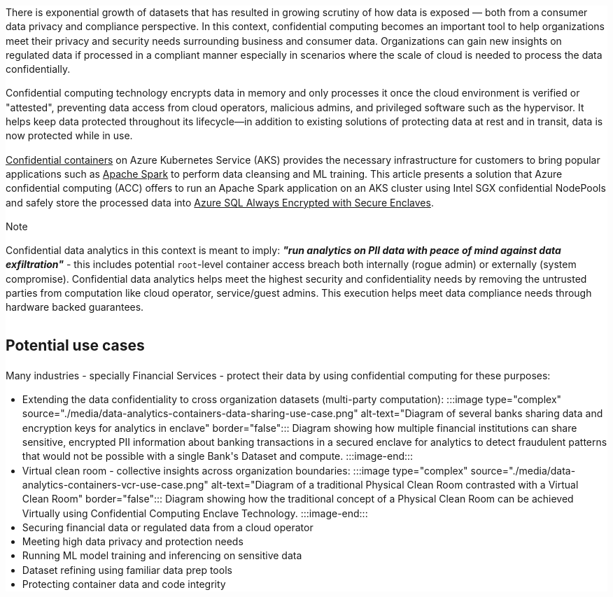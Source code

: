 There is exponential growth of datasets that has resulted in growing scrutiny of how data is exposed — both from a consumer data privacy and compliance perspective. In this context, confidential computing becomes an important tool to help organizations meet their privacy and security needs surrounding business and consumer data. Organizations can gain new insights on regulated data if processed in a compliant manner especially in scenarios where the scale of cloud is needed to process the data confidentially.

Confidential computing technology encrypts data in memory and only processes it once the cloud environment is verified or "attested", preventing data access from cloud operators, malicious admins, and privileged software such as the hypervisor. It helps keep data protected throughout its lifecycle—in addition to existing solutions of protecting data at rest and in transit, data is now protected while in use.

[Confidential containers](https://docs.microsoft.com/en-us/azure/confidential-computing/confidential-nodes-aks-overview) on Azure Kubernetes Service (AKS) provides the necessary infrastructure for customers to bring popular applications such as [Apache Spark](https://spark.apache.org/) to perform data cleansing and ML training. This article presents a solution that Azure confidential computing (ACC) offers to run an Apache Spark application on an AKS cluster using Intel SGX confidential NodePools and safely store the processed data into [Azure SQL Always Encrypted with Secure Enclaves](https://docs.microsoft.com/en-us/sql/relational-databases/security/encryption/always-encrypted-enclaves?view=sql-server-ver15).

> [!NOTE]
> Confidential data analytics in this context is meant to imply: **_"run analytics on PII data with peace of mind against data exfiltration"_** - this includes potential `root`-level container access breach both internally (rogue admin) or externally (system compromise). Confidential data analytics helps meet the highest security and confidentiality needs by removing the untrusted parties from computation like cloud operator, service/guest admins. This execution helps meet data compliance needs through hardware backed guarantees.

## Potential use cases

Many industries - specially Financial Services - protect their data by using confidential computing for these purposes:
- Extending the data confidentiality to cross organization datasets (multi-party computation):
:::image type="complex" source="./media/data-analytics-containers-data-sharing-use-case.png" alt-text="Diagram of several banks sharing data and encryption keys for analytics in enclave" border="false":::
Diagram showing how multiple financial institutions can share sensitive, encrypted PII information about banking transactions in a secured enclave for analytics to detect fraudulent patterns that would not be possible with a single Bank's Dataset and compute.
:::image-end:::
- Virtual clean room - collective insights across organization boundaries:
:::image type="complex" source="./media/data-analytics-containers-vcr-use-case.png" alt-text="Diagram of a traditional Physical Clean Room contrasted with a Virtual Clean Room" border="false":::
Diagram showing how the traditional concept of a Physical Clean Room can be achieved Virtually using Confidential Computing Enclave Technology.
:::image-end:::
- Securing financial data or regulated data from a cloud operator
- Meeting high data privacy and protection needs
- Running ML model training and inferencing on sensitive data
- Dataset refining using familiar data prep tools
- Protecting container data and code integrity


[Confidential Healthcare Inference svg]: ./media/confidential-healthcare-inference.svg